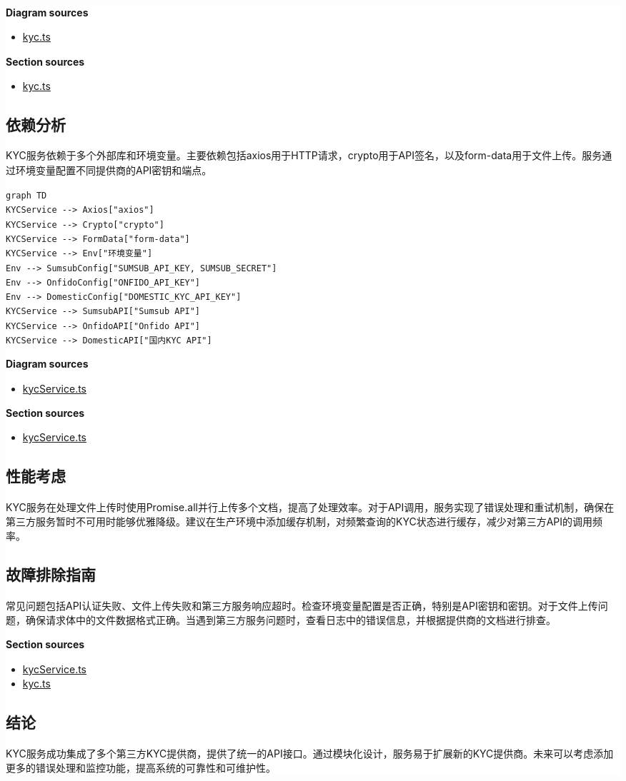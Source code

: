 **Diagram sources**
- [kyc.ts](file://backend/src/routes/kyc.ts)

**Section sources**
- [kyc.ts](file://backend/src/routes/kyc.ts)

## 依赖分析
KYC服务依赖于多个外部库和环境变量。主要依赖包括axios用于HTTP请求，crypto用于API签名，以及form-data用于文件上传。服务通过环境变量配置不同提供商的API密钥和端点。

```mermaid
graph TD
KYCService --> Axios["axios"]
KYCService --> Crypto["crypto"]
KYCService --> FormData["form-data"]
KYCService --> Env["环境变量"]
Env --> SumsubConfig["SUMSUB_API_KEY, SUMSUB_SECRET"]
Env --> OnfidoConfig["ONFIDO_API_KEY"]
Env --> DomesticConfig["DOMESTIC_KYC_API_KEY"]
KYCService --> SumsubAPI["Sumsub API"]
KYCService --> OnfidoAPI["Onfido API"]
KYCService --> DomesticAPI["国内KYC API"]
```

**Diagram sources**
- [kycService.ts](file://backend/src/services/kycService.ts)

**Section sources**
- [kycService.ts](file://backend/src/services/kycService.ts)

## 性能考虑
KYC服务在处理文件上传时使用Promise.all并行上传多个文档，提高了处理效率。对于API调用，服务实现了错误处理和重试机制，确保在第三方服务暂时不可用时能够优雅降级。建议在生产环境中添加缓存机制，对频繁查询的KYC状态进行缓存，减少对第三方API的调用频率。

## 故障排除指南
常见问题包括API认证失败、文件上传失败和第三方服务响应超时。检查环境变量配置是否正确，特别是API密钥和密钥。对于文件上传问题，确保请求体中的文件数据格式正确。当遇到第三方服务问题时，查看日志中的错误信息，并根据提供商的文档进行排查。

**Section sources**
- [kycService.ts](file://backend/src/services/kycService.ts)
- [kyc.ts](file://backend/src/routes/kyc.ts)

## 结论
KYC服务成功集成了多个第三方KYC提供商，提供了统一的API接口。通过模块化设计，服务易于扩展新的KYC提供商。未来可以考虑添加更多的错误处理和监控功能，提高系统的可靠性和可维护性。